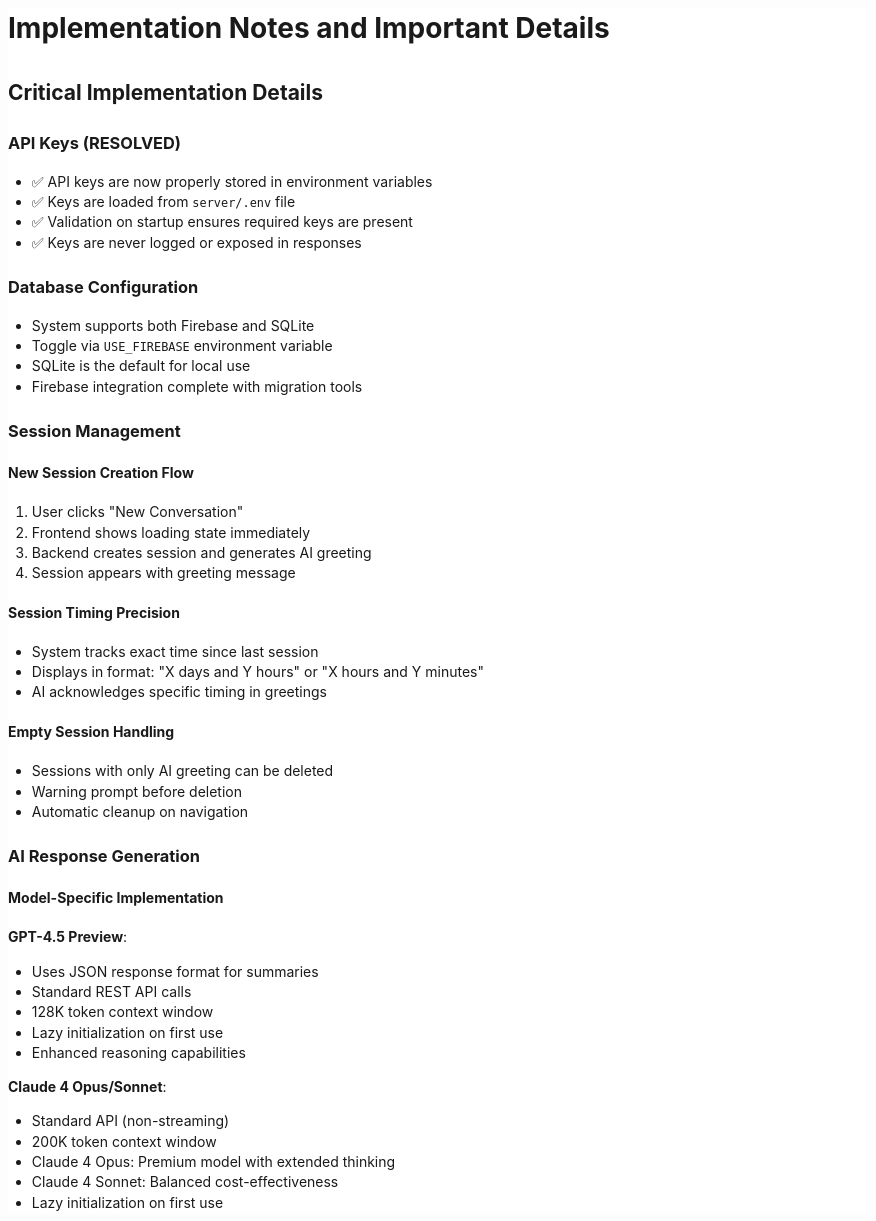 # Implementation Notes and Important Details

## Critical Implementation Details

### API Keys (RESOLVED)
- ✅ API keys are now properly stored in environment variables
- ✅ Keys are loaded from `server/.env` file
- ✅ Validation on startup ensures required keys are present
- ✅ Keys are never logged or exposed in responses

### Database Configuration
- System supports both Firebase and SQLite
- Toggle via `USE_FIREBASE` environment variable
- SQLite is the default for local use
- Firebase integration complete with migration tools

### Session Management

#### New Session Creation Flow
1. User clicks "New Conversation"
2. Frontend shows loading state immediately
3. Backend creates session and generates AI greeting
4. Session appears with greeting message

#### Session Timing Precision
- System tracks exact time since last session
- Displays in format: "X days and Y hours" or "X hours and Y minutes"
- AI acknowledges specific timing in greetings

#### Empty Session Handling
- Sessions with only AI greeting can be deleted
- Warning prompt before deletion
- Automatic cleanup on navigation

### AI Response Generation

#### Model-Specific Implementation
**GPT-4.5 Preview**:
- Uses JSON response format for summaries
- Standard REST API calls
- 128K token context window
- Lazy initialization on first use
- Enhanced reasoning capabilities

**Claude 4 Opus/Sonnet**:
- Standard API (non-streaming)
- 200K token context window
- Claude 4 Opus: Premium model with extended thinking
- Claude 4 Sonnet: Balanced cost-effectiveness
- Lazy initialization on first use
